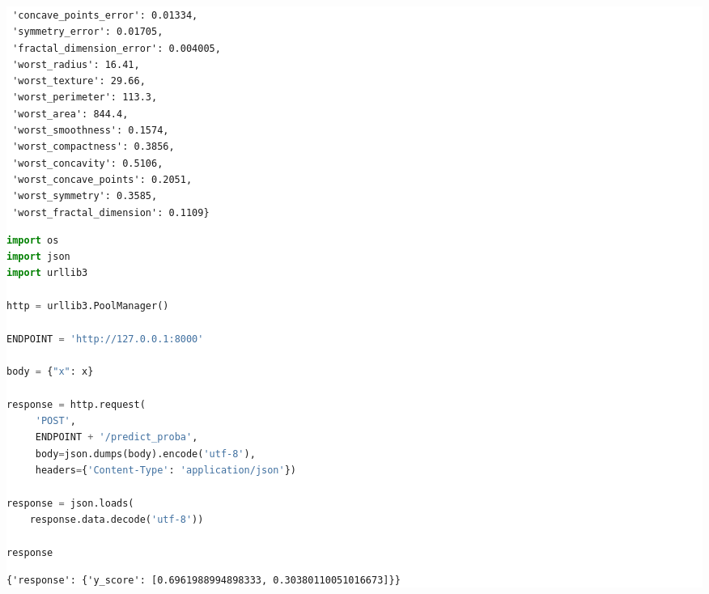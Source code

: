      'concave_points_error': 0.01334,
     'symmetry_error': 0.01705,
     'fractal_dimension_error': 0.004005,
     'worst_radius': 16.41,
     'worst_texture': 29.66,
     'worst_perimeter': 113.3,
     'worst_area': 844.4,
     'worst_smoothness': 0.1574,
     'worst_compactness': 0.3856,
     'worst_concavity': 0.5106,
     'worst_concave_points': 0.2051,
     'worst_symmetry': 0.3585,
     'worst_fractal_dimension': 0.1109}




```python
import os
import json
import urllib3

http = urllib3.PoolManager()

ENDPOINT = 'http://127.0.0.1:8000'

body = {"x": x}

response = http.request(
     'POST',
     ENDPOINT + '/predict_proba',
     body=json.dumps(body).encode('utf-8'),
     headers={'Content-Type': 'application/json'})

response = json.loads(
    response.data.decode('utf-8'))

response
```




    {'response': {'y_score': [0.6961988994898333, 0.30380110051016673]}}




```python

```
